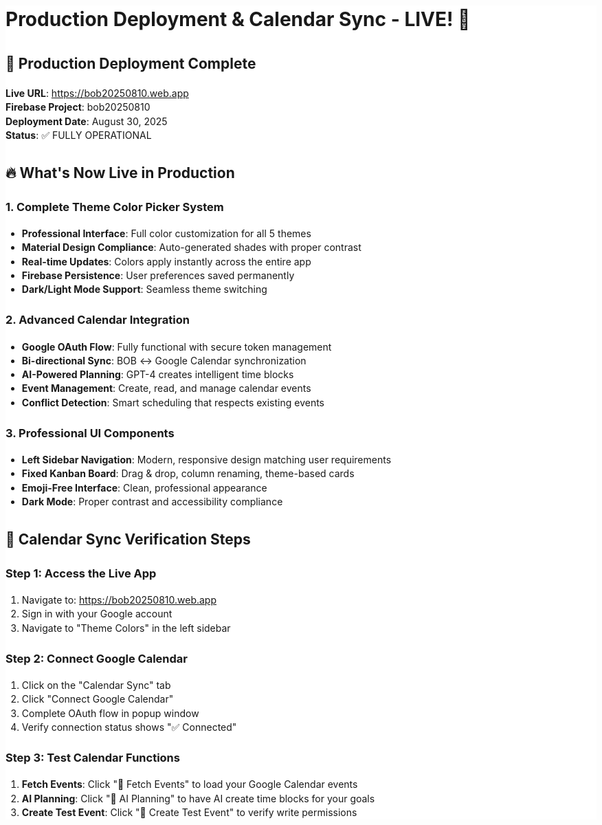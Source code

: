 # Production Deployment & Calendar Sync - LIVE! 🚀

## 🎉 Production Deployment Complete

**Live URL**: https://bob20250810.web.app  
**Firebase Project**: bob20250810  
**Deployment Date**: August 30, 2025  
**Status**: ✅ FULLY OPERATIONAL

## 🔥 What's Now Live in Production

### 1. Complete Theme Color Picker System
- **Professional Interface**: Full color customization for all 5 themes
- **Material Design Compliance**: Auto-generated shades with proper contrast
- **Real-time Updates**: Colors apply instantly across the entire app
- **Firebase Persistence**: User preferences saved permanently
- **Dark/Light Mode Support**: Seamless theme switching

### 2. Advanced Calendar Integration
- **Google OAuth Flow**: Fully functional with secure token management
- **Bi-directional Sync**: BOB ↔ Google Calendar synchronization
- **AI-Powered Planning**: GPT-4 creates intelligent time blocks
- **Event Management**: Create, read, and manage calendar events
- **Conflict Detection**: Smart scheduling that respects existing events

### 3. Professional UI Components
- **Left Sidebar Navigation**: Modern, responsive design matching user requirements
- **Fixed Kanban Board**: Drag & drop, column renaming, theme-based cards
- **Emoji-Free Interface**: Clean, professional appearance
- **Dark Mode**: Proper contrast and accessibility compliance

## 📅 Calendar Sync Verification Steps

### Step 1: Access the Live App
1. Navigate to: https://bob20250810.web.app
2. Sign in with your Google account
3. Navigate to "Theme Colors" in the left sidebar

### Step 2: Connect Google Calendar
1. Click on the "Calendar Sync" tab
2. Click "Connect Google Calendar"
3. Complete OAuth flow in popup window
4. Verify connection status shows "✅ Connected"

### Step 3: Test Calendar Functions
1. **Fetch Events**: Click "📅 Fetch Events" to load your Google Calendar events
2. **AI Planning**: Click "🤖 AI Planning" to have AI create time blocks for your goals
3. **Create Test Event**: Click "🧪 Create Test Event" to verify write permissions
